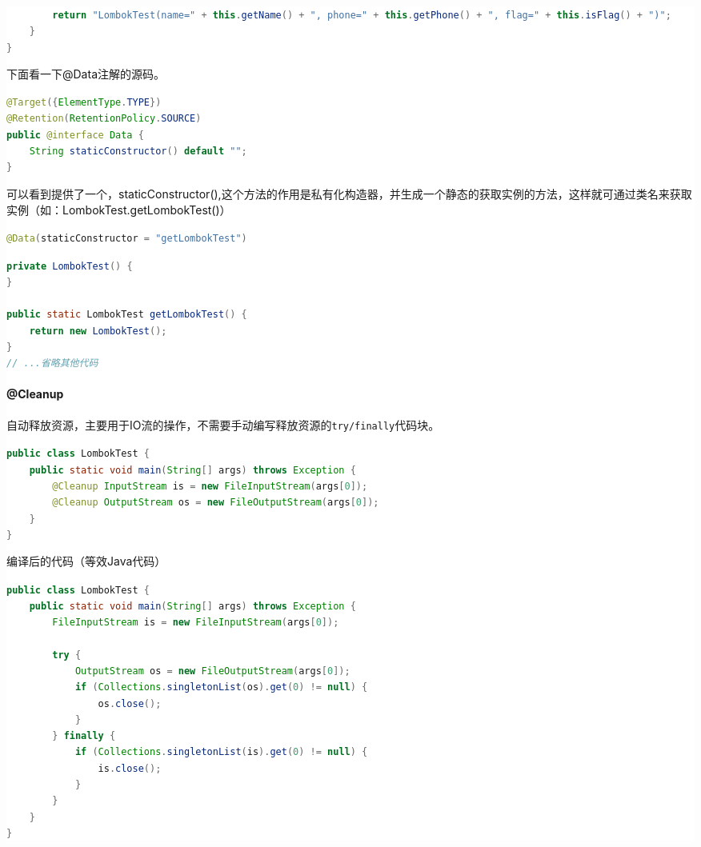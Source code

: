 ```java
        return "LombokTest(name=" + this.getName() + ", phone=" + this.getPhone() + ", flag=" + this.isFlag() + ")";
    }
}
```

下面看一下@Data注解的源码。

```java
@Target({ElementType.TYPE})
@Retention(RetentionPolicy.SOURCE)
public @interface Data {
    String staticConstructor() default "";
}
```

可以看到提供了一个，staticConstructor(),这个方法的作用是私有化构造器，并生成一个静态的获取实例的方法，这样就可通过类名来获取实例（如：LombokTest.getLombokTest()）

```java
@Data(staticConstructor = "getLombokTest")
```

```java
private LombokTest() {
}

public static LombokTest getLombokTest() {
    return new LombokTest();
}
// ...省略其他代码
```

#### @Cleanup

自动释放资源，主要用于IO流的操作，不需要手动编写释放资源的`try/finally`代码块。

```java
public class LombokTest {
    public static void main(String[] args) throws Exception {
        @Cleanup InputStream is = new FileInputStream(args[0]);
        @Cleanup OutputStream os = new FileOutputStream(args[0]);
    }
}
```

编译后的代码（等效Java代码）

```java
public class LombokTest {
    public static void main(String[] args) throws Exception {
        FileInputStream is = new FileInputStream(args[0]);

        try {
            OutputStream os = new FileOutputStream(args[0]);
            if (Collections.singletonList(os).get(0) != null) {
                os.close();
            }
        } finally {
            if (Collections.singletonList(is).get(0) != null) {
                is.close();
            }
        }
    }
}
```
